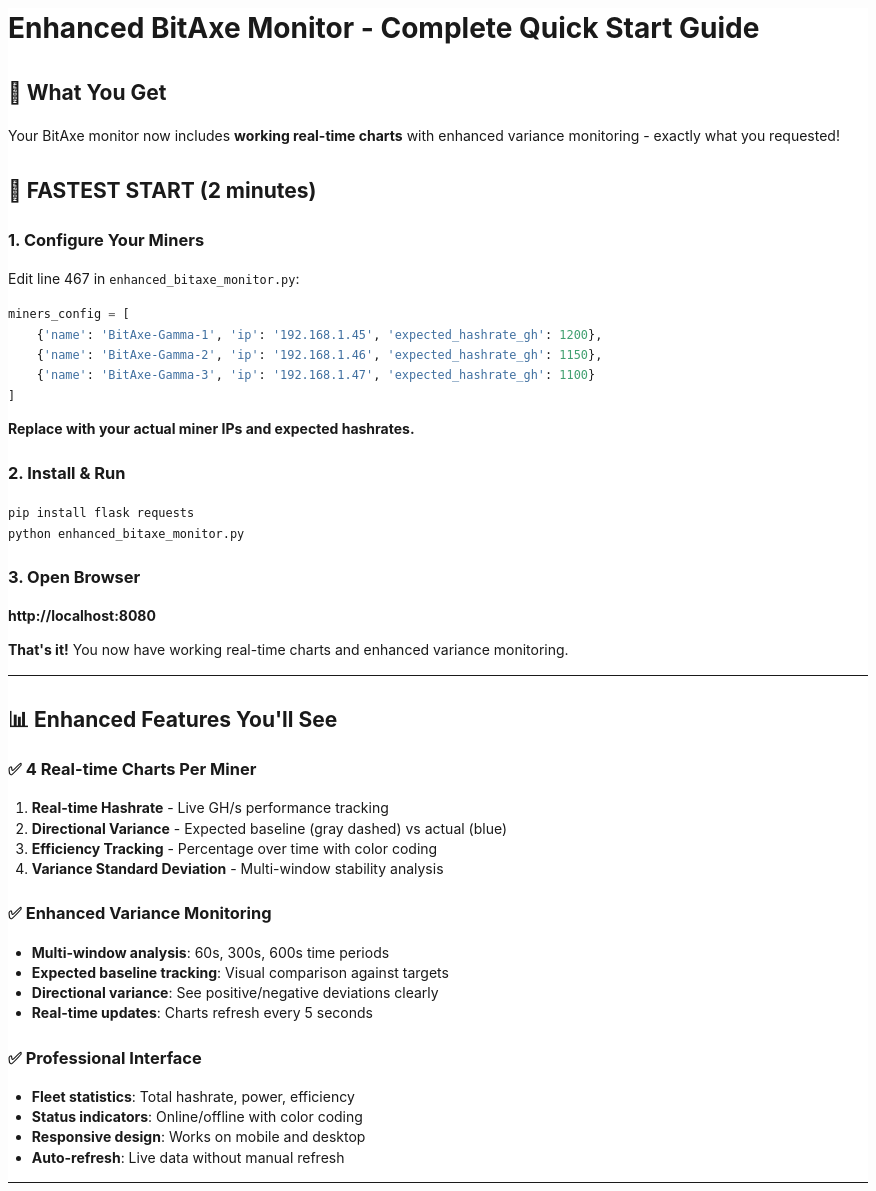 # Enhanced BitAxe Monitor - Complete Quick Start Guide

## 🎯 What You Get
Your BitAxe monitor now includes **working real-time charts** with enhanced variance monitoring - exactly what you requested!

## 🚀 **FASTEST START** (2 minutes)

### 1. Configure Your Miners
Edit line 467 in `enhanced_bitaxe_monitor.py`:

```python
miners_config = [
    {'name': 'BitAxe-Gamma-1', 'ip': '192.168.1.45', 'expected_hashrate_gh': 1200},
    {'name': 'BitAxe-Gamma-2', 'ip': '192.168.1.46', 'expected_hashrate_gh': 1150},
    {'name': 'BitAxe-Gamma-3', 'ip': '192.168.1.47', 'expected_hashrate_gh': 1100}
]
```

**Replace with your actual miner IPs and expected hashrates.**

### 2. Install & Run
```bash
pip install flask requests
python enhanced_bitaxe_monitor.py
```

### 3. Open Browser
**http://localhost:8080**

**That's it!** You now have working real-time charts and enhanced variance monitoring.

---

## 📊 **Enhanced Features You'll See**

### ✅ **4 Real-time Charts Per Miner**
1. **Real-time Hashrate** - Live GH/s performance tracking
2. **Directional Variance** - Expected baseline (gray dashed) vs actual (blue)  
3. **Efficiency Tracking** - Percentage over time with color coding
4. **Variance Standard Deviation** - Multi-window stability analysis

### ✅ **Enhanced Variance Monitoring**
- **Multi-window analysis**: 60s, 300s, 600s time periods
- **Expected baseline tracking**: Visual comparison against targets
- **Directional variance**: See positive/negative deviations clearly
- **Real-time updates**: Charts refresh every 5 seconds

### ✅ **Professional Interface**
- **Fleet statistics**: Total hashrate, power, efficiency
- **Status indicators**: Online/offline with color coding
- **Responsive design**: Works on mobile and desktop
- **Auto-refresh**: Live data without manual refresh

---